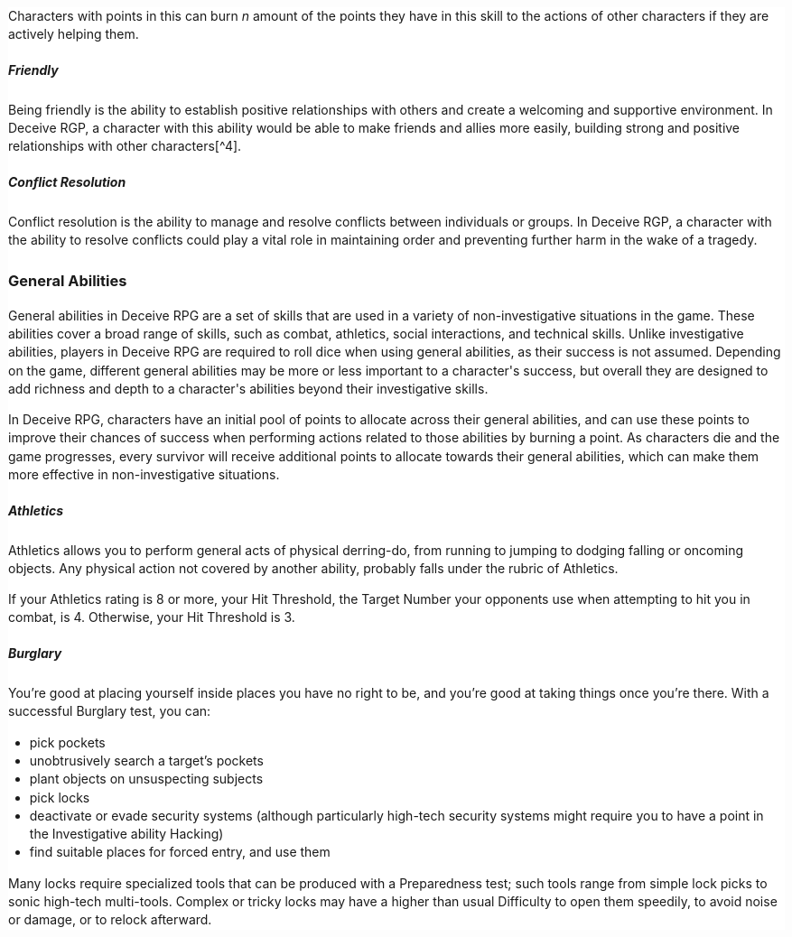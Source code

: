 Characters with points in this can burn *n* amount of the points they have in this skill to the actions of other characters if they are actively helping them.

##### Friendly

Being friendly is the ability to establish positive relationships with others and create a welcoming and supportive environment. In Deceive RGP, a character with this ability would be able to make friends and allies more easily, building strong and positive relationships with other characters[^4].

##### Conflict Resolution

Conflict resolution is the ability to manage and resolve conflicts between individuals or groups. In Deceive RGP, a character with the ability to resolve conflicts could play a vital role in maintaining order and preventing further harm in the wake of a tragedy.

### General Abilities

General abilities in Deceive RPG are a set of skills that are used in a variety of non-investigative situations in the game. These abilities cover a broad range of skills, such as combat, athletics, social interactions, and technical skills. Unlike investigative abilities, players in Deceive RPG are required to roll dice when using general abilities, as their success is not assumed. Depending on the game, different general abilities may be more or less important to a character's success, but overall they are designed to add richness and depth to a character's abilities beyond their investigative skills.

In Deceive RPG, characters have an initial pool of points to allocate across their general abilities, and can use these points to improve their chances of success when performing actions related to those abilities by burning a point. As characters die and the game progresses, every survivor will receive additional points to allocate towards their general abilities, which can make them more effective in non-investigative situations.

##### Athletics

Athletics allows you to perform general acts of physical derring-do, from running to jumping to dodging falling or oncoming objects. Any physical action not covered by another ability, probably falls under the rubric of Athletics.

If your Athletics rating is 8 or more, your Hit Threshold, the Target Number your opponents use when attempting to hit you in combat, is 4. Otherwise, your Hit Threshold is 3.

##### Burglary

You’re good at placing yourself inside places you have no right to be, and you’re good at taking things once you’re there. With a successful Burglary test, you can:

-   pick pockets
-   unobtrusively search a target’s pockets
-   plant objects on unsuspecting subjects
-   pick locks
-   deactivate or evade security systems (although particularly high-tech security systems might require you to have a point in the Investigative ability Hacking)
-   find suitable places for forced entry, and use them

Many locks require specialized tools that can be produced with a Preparedness test; such tools range from simple lock picks to sonic high-tech multi-tools. Complex or tricky locks may have a higher than usual Difficulty to open them speedily, to avoid noise or damage, or to relock afterward.


[^1]: The amount of information you recall about a topic is directly proportional to how much it relates to your character background for balancing reasons. An Ultimate Art Student might have an encyclopedic knowledge of Art History, not that much knowledge of Calculus, and a fair knowledge of geometry.
[^2]: Stalking takes an action during a block of time, therefore you will not be able to stalk more than a character during it. Still, you will be able to interchangeably choose the character you will be stalking from the list of characters you have chosen to stalk. You can also freely change the character you are stalking. The only way to be discovered as a stalker is by being stalked by another stalker.